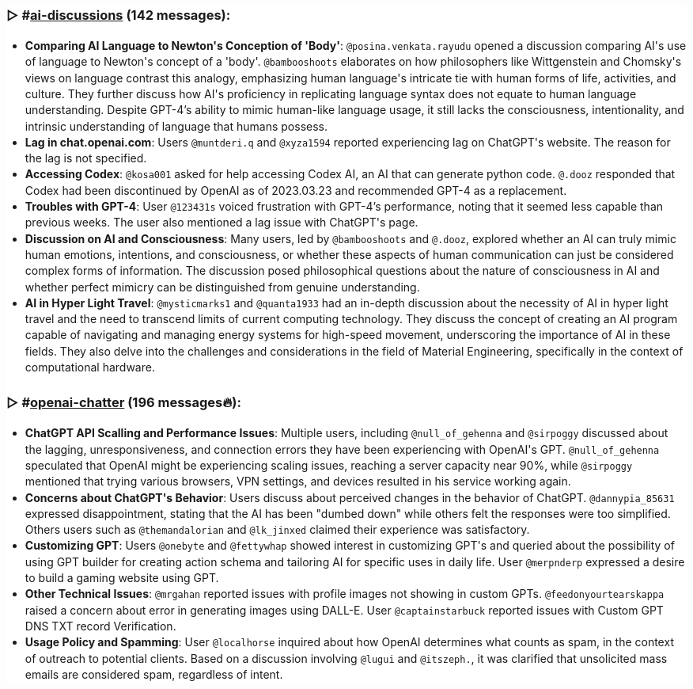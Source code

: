 ### ▷ #[ai-discussions](https://discord.com/channels/974519864045756446/998381918976479273) (142 messages): 
        
- **Comparing AI Language to Newton's Conception of 'Body'**: `@posina.venkata.rayudu` opened a discussion comparing AI's use of language to Newton's concept of a 'body'. `@bambooshoots` elaborates on how philosophers like Wittgenstein and Chomsky's views on language contrast this analogy, emphasizing human language's intricate tie with human forms of life, activities, and culture. They further discuss how AI's proficiency in replicating language syntax does not equate to human language understanding. Despite GPT-4’s ability to mimic human-like language usage, it still lacks the consciousness, intentionality, and intrinsic understanding of language that humans possess.
- **Lag in chat.openai.com**: Users `@muntderi.q` and `@xyza1594` reported experiencing lag on ChatGPT's website. The reason for the lag is not specified.
- **Accessing Codex**: `@kosa001` asked for help accessing Codex AI, an AI that can generate python code. `@.dooz` responded that Codex had been discontinued by OpenAI as of 2023.03.23 and recommended GPT-4 as a replacement.
- **Troubles with GPT-4**: User `@123431s` voiced frustration with GPT-4’s performance, noting that it seemed less capable than previous weeks. The user also mentioned a lag issue with ChatGPT's page.
- **Discussion on AI and Consciousness**: Many users, led by `@bambooshoots` and `@.dooz`, explored whether an AI can truly mimic human emotions, intentions, and consciousness, or whether these aspects of human communication can just be considered complex forms of information. The discussion posed philosophical questions about the nature of consciousness in AI and whether perfect mimicry can be distinguished from genuine understanding.
- **AI in Hyper Light Travel**: `@mysticmarks1` and `@quanta1933` had an in-depth discussion about the necessity of AI in hyper light travel and the need to transcend limits of current computing technology. They discuss the concept of creating an AI program capable of navigating and managing energy systems for high-speed movement, underscoring the importance of AI in these fields. They also delve into the challenges and considerations in the field of Material Engineering, specifically in the context of computational hardware.


### ▷ #[openai-chatter](https://discord.com/channels/974519864045756446/977697652147892304) (196 messages🔥): 
        
- **ChatGPT API Scalling and Performance Issues**: Multiple users, including `@null_of_gehenna` and `@sirpoggy` discussed about the lagging, unresponsiveness, and connection errors they have been experiencing with OpenAI's GPT. `@null_of_gehenna` speculated that OpenAI might be experiencing scaling issues, reaching a server capacity near 90%, while `@sirpoggy` mentioned that trying various browsers, VPN settings, and devices resulted in his service working again. 
- **Concerns about ChatGPT's Behavior**: Users discuss about perceived changes in the behavior of ChatGPT. `@dannypia_85631` expressed disappointment, stating that the AI has been "dumbed down" while others felt the responses were too simplified. Others users such as `@themandalorian` and `@lk_jinxed` claimed their experience was satisfactory. 
- **Customizing GPT**: Users `@onebyte` and `@fettywhap` showed interest in customizing GPT's and queried about the possibility of using GPT builder for creating action schema and tailoring AI for specific uses in daily life. User `@merpnderp` expressed a desire to build a gaming website using GPT. 
- **Other Technical Issues**: `@mrgahan` reported issues with profile images not showing in custom GPTs. `@feedonyourtearskappa` raised a concern about error in generating images using DALL-E. User `@captainstarbuck` reported issues with Custom GPT DNS TXT record Verification. 
- **Usage Policy and Spamming**: User `@localhorse` inquired about how OpenAI determines what counts as spam, in the context of outreach to potential clients. Based on a discussion involving `@lugui` and `@itszeph.`, it was clarified that unsolicited mass emails are considered spam, regardless of intent.
